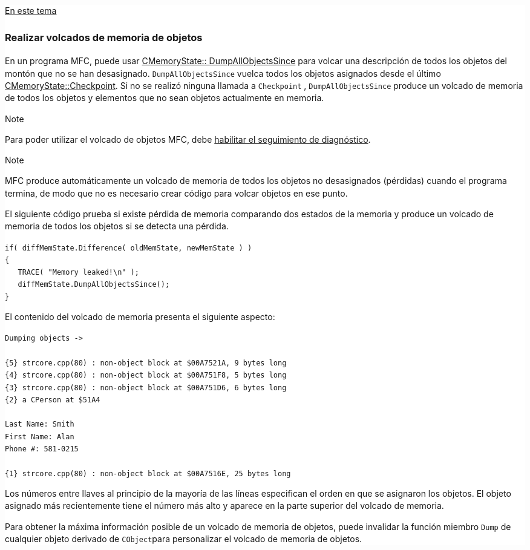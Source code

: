  [En este tema](#BKMK_In_this_topic)  
  
###  <a name="BKMK_Taking_object_dumps"></a> Realizar volcados de memoria de objetos  
 En un programa MFC, puede usar [CMemoryState:: DumpAllObjectsSince](http://msdn.microsoft.com/library/a7f89034-bca4-4786-88d5-1571a5425ab2) para volcar una descripción de todos los objetos del montón que no se han desasignado. `DumpAllObjectsSince` vuelca todos los objetos asignados desde el último [CMemoryState::Checkpoint](http://msdn.microsoft.com/library/b2d80fea-3d21-457e-816d-b035909bf21a). Si no se realizó ninguna llamada a `Checkpoint` , `DumpAllObjectsSince` produce un volcado de memoria de todos los objetos y elementos que no sean objetos actualmente en memoria.  
  
> [!NOTE]
>  Para poder utilizar el volcado de objetos MFC, debe [habilitar el seguimiento de diagnóstico](../debugger/mfc-debugging-techniques.md#BKMK_Enabling_memory_diagnostics).  
  
> [!NOTE]
>  MFC produce automáticamente un volcado de memoria de todos los objetos no desasignados (pérdidas) cuando el programa termina, de modo que no es necesario crear código para volcar objetos en ese punto.  
  
 El siguiente código prueba si existe pérdida de memoria comparando dos estados de la memoria y produce un volcado de memoria de todos los objetos si se detecta una pérdida.  
  
```  
if( diffMemState.Difference( oldMemState, newMemState ) )  
{  
   TRACE( "Memory leaked!\n" );  
   diffMemState.DumpAllObjectsSince();  
}  
```  
  
 El contenido del volcado de memoria presenta el siguiente aspecto:  
  
```  
Dumping objects ->  
  
{5} strcore.cpp(80) : non-object block at $00A7521A, 9 bytes long  
{4} strcore.cpp(80) : non-object block at $00A751F8, 5 bytes long  
{3} strcore.cpp(80) : non-object block at $00A751D6, 6 bytes long  
{2} a CPerson at $51A4  
  
Last Name: Smith  
First Name: Alan  
Phone #: 581-0215  
  
{1} strcore.cpp(80) : non-object block at $00A7516E, 25 bytes long  
```  
  
 Los números entre llaves al principio de la mayoría de las líneas especifican el orden en que se asignaron los objetos. El objeto asignado más recientemente tiene el número más alto y aparece en la parte superior del volcado de memoria.  
  
 Para obtener la máxima información posible de un volcado de memoria de objetos, puede invalidar la función miembro `Dump` de cualquier objeto derivado de `CObject`para personalizar el volcado de memoria de objetos.  
  